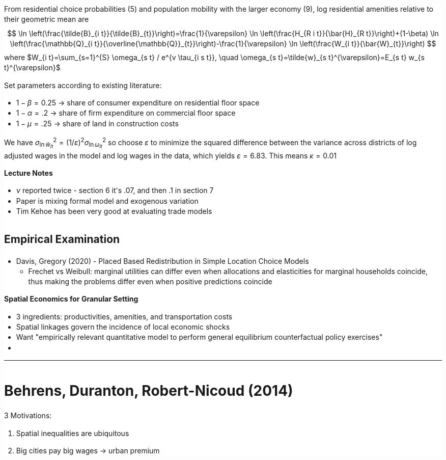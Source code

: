 From residential choice probabilities (5) and population mobility with the larger economy (9), log residential amenities relative to their geometric mean are
$$
\ln \left(\frac{\tilde{B}_{i t}}{\tilde{B}_{t}}\right)=\frac{1}{\varepsilon} \ln \left(\frac{H_{R i t}}{\bar{H}_{R t}}\right)+(1-\beta) \ln \left(\frac{\mathbb{Q}_{i t}}{\overline{\mathbb{Q}}_{t}}\right)-\frac{1}{\varepsilon} \ln \left(\frac{W_{i t}}{\bar{W}_{t}}\right)
$$
where $W_{i t}=\sum_{s=1}^{S} \omega_{s t} / e^{v \tau_{i s t}}, \quad \omega_{s t}=\tilde{w}_{s t}^{\varepsilon}=E_{s t} w_{s t}^{\varepsilon}$

Set parameters according to existing literature:

* $1-\beta = 0.25$ &rightarrow; share of consumer expenditure on residential floor space
* $1-\alpha=.2$ &rightarrow; share of firm expenditure on commercial floor space
* $1-\mu=.25$ &rightarrow; share of land in construction costs

We have $\sigma_{\ln \tilde{w}_{i t}}^{2}=(1 / \varepsilon)^{2} \sigma_{\ln \omega_{i t}}^{2}$ so choose $\varepsilon$ to minimize the squared difference between the variance across districts of log adjusted wages in the model and log wages in the data, which yields $\varepsilon = 6.83$. This means $\kappa = 0.01$ 



**Lecture Notes**

* $\nu$ reported twice - section 6 it's .07, and then .1 in section 7
* Paper is mixing formal model and exogenous variation
* Tim Kehoe has been very good at evaluating trade models



## Empirical Examination

* Davis, Gregory (2020) - Placed Based Redistribution in Simple Location Choice Models
  * Frechet vs Weibull: marginal utilities can differ even when allocations and elasticities for marginal households coincide, thus making the problems differ even when positive predictions coincide

**Spatial Economics for Granular Setting**

* 3 ingredients: productivities, amenities, and transportation costs
* Spatial linkages govern the incidence of local economic shocks
* Want "empirically relevant quantitative model to perform general equilibrium counterfactual policy exercises"
* 



----



# Behrens, Duranton, Robert-Nicoud (2014)

3 Motivations:

1. Spatial inequalities are ubiquitous

2. Big cities pay big wages &rightarrow; urban premium
